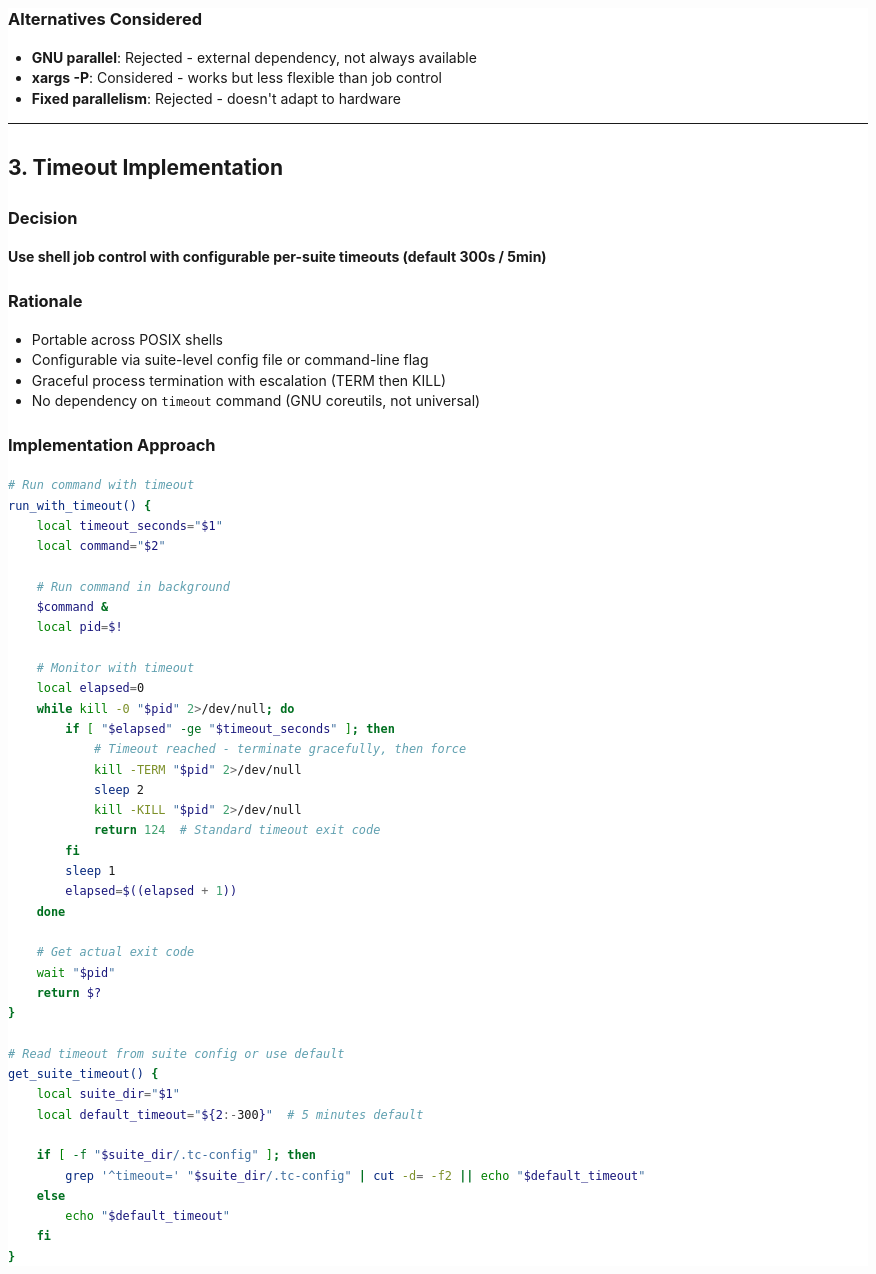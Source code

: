 ### Alternatives Considered

- **GNU parallel**: Rejected - external dependency, not always available
- **xargs -P**: Considered - works but less flexible than job control
- **Fixed parallelism**: Rejected - doesn't adapt to hardware

---

## 3. Timeout Implementation

### Decision

**Use shell job control with configurable per-suite timeouts (default 300s / 5min)**

### Rationale

- Portable across POSIX shells
- Configurable via suite-level config file or command-line flag
- Graceful process termination with escalation (TERM then KILL)
- No dependency on `timeout` command (GNU coreutils, not universal)

### Implementation Approach

```bash
# Run command with timeout
run_with_timeout() {
    local timeout_seconds="$1"
    local command="$2"

    # Run command in background
    $command &
    local pid=$!

    # Monitor with timeout
    local elapsed=0
    while kill -0 "$pid" 2>/dev/null; do
        if [ "$elapsed" -ge "$timeout_seconds" ]; then
            # Timeout reached - terminate gracefully, then force
            kill -TERM "$pid" 2>/dev/null
            sleep 2
            kill -KILL "$pid" 2>/dev/null
            return 124  # Standard timeout exit code
        fi
        sleep 1
        elapsed=$((elapsed + 1))
    done

    # Get actual exit code
    wait "$pid"
    return $?
}

# Read timeout from suite config or use default
get_suite_timeout() {
    local suite_dir="$1"
    local default_timeout="${2:-300}"  # 5 minutes default

    if [ -f "$suite_dir/.tc-config" ]; then
        grep '^timeout=' "$suite_dir/.tc-config" | cut -d= -f2 || echo "$default_timeout"
    else
        echo "$default_timeout"
    fi
}
```
